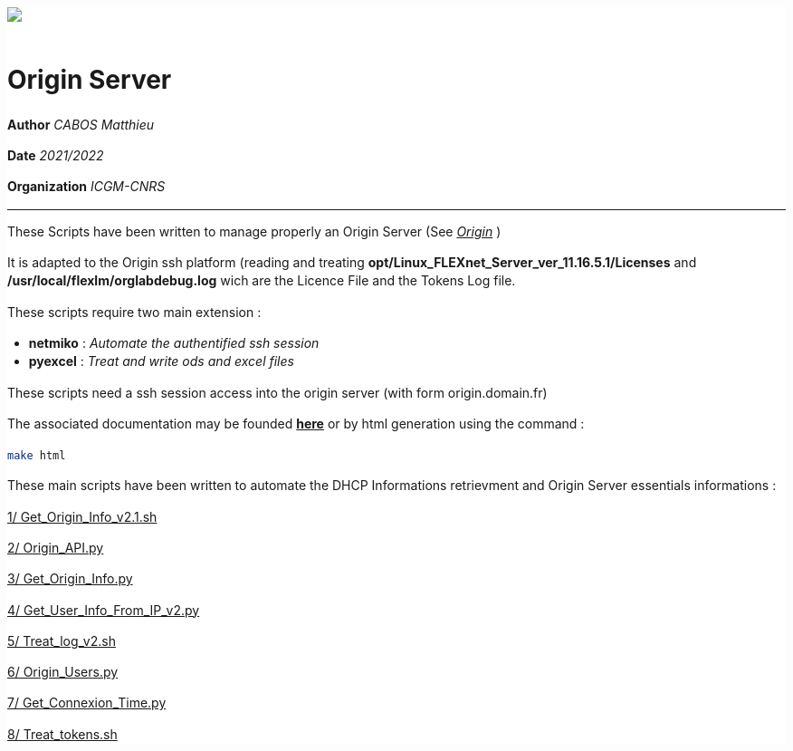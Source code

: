 ![](https://spinati.com/wp-content/uploads/2015/03/logo-cnrs.png)

# Origin Server


**Author** *CABOS Matthieu*

**Date**  *2021/2022*

**Organization** *ICGM-CNRS*

______________________________________________________________________________________________________

These Scripts have been written to manage properly an Origin Server (See [*Origin*](https://ritme.com/software/origin/) )

It is adapted to the Origin ssh platform (reading and treating **opt/Linux_FLEXnet_Server_ver_11.16.5.1/Licenses** and **/usr/local/flexlm/orglabdebug.log**
wich are the Licence File and the Tokens Log file.

These scripts require two main extension :

* **netmiko** : *Automate the authentified ssh session*
* **pyexcel** : *Treat and write ods and excel files*

These scripts need a ssh session access into the origin server (with form origin.domain.fr)

The associated documentation may be founded [**here**](https://github.com/matthieucabos/ICGM-CNRS/raw/main/Origin%20Server/origin_server.pdf) or by html generation using the command :

```bash
make html
```

These main scripts have been written to automate the DHCP Informations retrievment and Origin Server essentials informations : 

[1/ Get_Origin_Info_v2.1.sh](https://github.com/matthieucabos/ICGM-CNRS/tree/main/Origin%20Server#get_origin_info_v21sh)

[2/ Origin_API.py](https://github.com/matthieucabos/ICGM-CNRS/tree/main/Origin%20Server#origin_apipy)

[3/ Get_Origin_Info.py](https://github.com/matthieucabos/ICGM-CNRS/tree/main/Origin%20Server#get_origin_infopy)

[4/ Get_User_Info_From_IP_v2.py](https://github.com/matthieucabos/ICGM-CNRS/tree/main/Origin%20Server#get_user_info_from_ip_v3py)

[5/ Treat_log_v2.sh](https://github.com/matthieucabos/ICGM-CNRS/tree/main/Origin%20Server#treat_log_v2sh)

[6/ Origin_Users.py](https://github.com/matthieucabos/ICGM-CNRS/tree/main/Origin%20Server#origin_userspy)

[7/ Get_Connexion_Time.py](https://github.com/matthieucabos/ICGM-CNRS/tree/main/Origin%20Server#get_connexion_timepy)

[8/ Treat_tokens.sh](https://github.com/matthieucabos/ICGM-CNRS/tree/main/Origin%20Server#treat_tokenssh)
